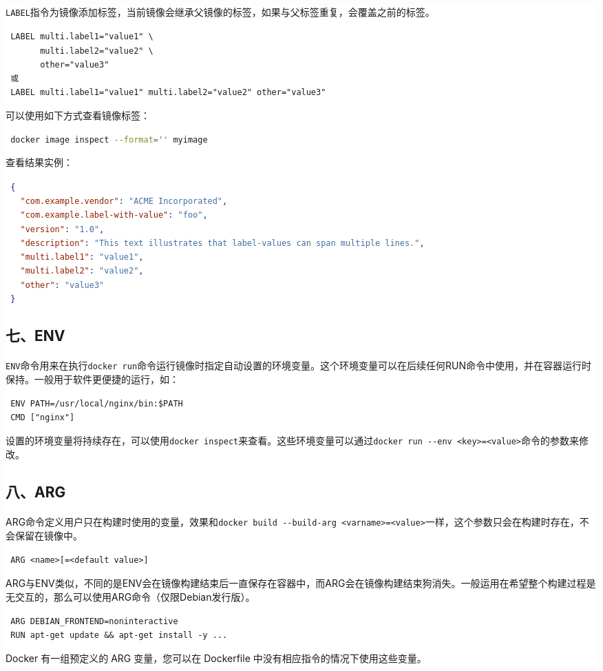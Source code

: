 `LABEL`指令为镜像添加标签，当前镜像会继承父镜像的标签，如果与父标签重复，会覆盖之前的标签。

```docker
 LABEL multi.label1="value1" \
       multi.label2="value2" \
       other="value3"
 或
 LABEL multi.label1="value1" multi.label2="value2" other="value3"
```

可以使用如下方式查看镜像标签：

```bash
 docker image inspect --format='' myimage
```

查看结果实例：

```json
 {
   "com.example.vendor": "ACME Incorporated",
   "com.example.label-with-value": "foo",
   "version": "1.0",
   "description": "This text illustrates that label-values can span multiple lines.",
   "multi.label1": "value1",
   "multi.label2": "value2",
   "other": "value3"
 }
```



## **七、ENV**

`ENV`命令用来在执行`docker run`命令运行镜像时指定自动设置的环境变量。这个环境变量可以在后续任何RUN命令中使用，并在容器运行时保持。一般用于软件更便捷的运行，如：

```docker
 ENV PATH=/usr/local/nginx/bin:$PATH
 CMD ["nginx"]
```

设置的环境变量将持续存在，可以使用`docker inspect`来查看。这些环境变量可以通过`docker run --env <key>=<value>`命令的参数来修改。

## **八、ARG**

ARG命令定义用户只在构建时使用的变量，效果和`docker build --build-arg <varname>=<value>`一样，这个参数只会在构建时存在，不会保留在镜像中。

```docker
 ARG <name>[=<default value>]
```

ARG与ENV类似，不同的是ENV会在镜像构建结束后一直保存在容器中，而ARG会在镜像构建结束狗消失。一般运用在希望整个构建过程是无交互的，那么可以使用ARG命令（仅限Debian发行版）。

```docker
 ARG DEBIAN_FRONTEND=noninteractive
 RUN apt-get update && apt-get install -y ...
```

Docker 有一组预定义的 ARG 变量，您可以在 Dockerfile 中没有相应指令的情况下使用这些变量。
